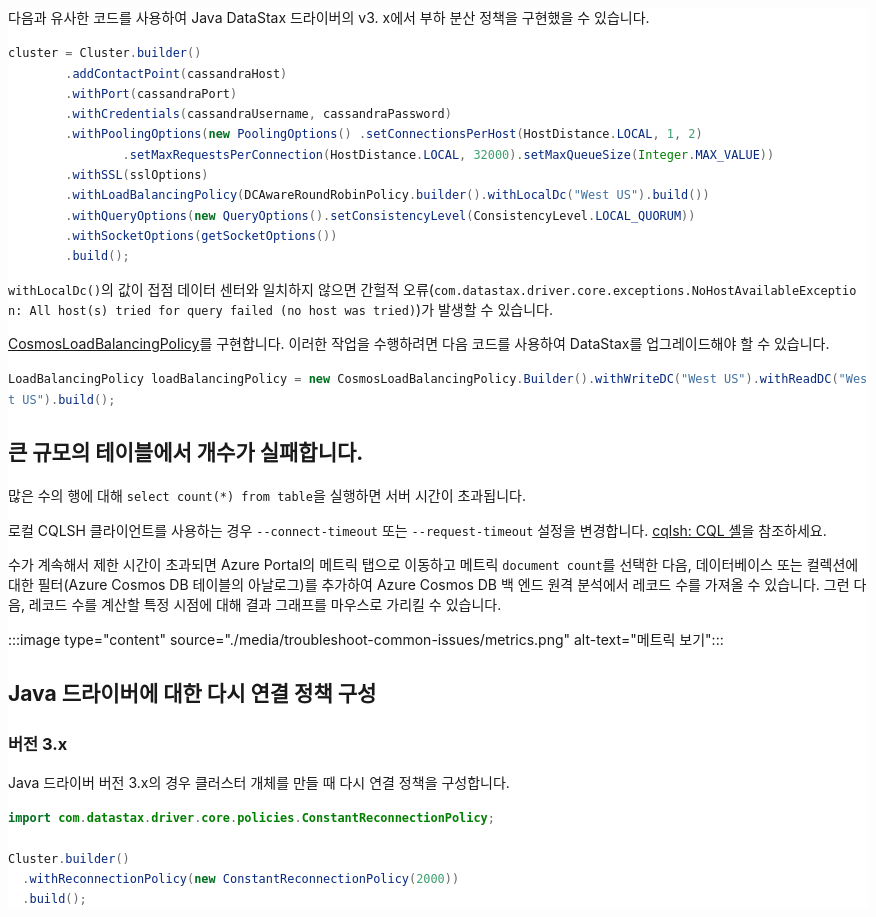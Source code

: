 다음과 유사한 코드를 사용하여 Java DataStax 드라이버의 v3. x에서 부하 분산 정책을 구현했을 수 있습니다.

```java
cluster = Cluster.builder()
        .addContactPoint(cassandraHost)
        .withPort(cassandraPort)
        .withCredentials(cassandraUsername, cassandraPassword)
        .withPoolingOptions(new PoolingOptions() .setConnectionsPerHost(HostDistance.LOCAL, 1, 2)
                .setMaxRequestsPerConnection(HostDistance.LOCAL, 32000).setMaxQueueSize(Integer.MAX_VALUE))
        .withSSL(sslOptions)
        .withLoadBalancingPolicy(DCAwareRoundRobinPolicy.builder().withLocalDc("West US").build())
        .withQueryOptions(new QueryOptions().setConsistencyLevel(ConsistencyLevel.LOCAL_QUORUM))
        .withSocketOptions(getSocketOptions())
        .build();
```

`withLocalDc()`의 값이 접점 데이터 센터와 일치하지 않으면 간헐적 오류(`com.datastax.driver.core.exceptions.NoHostAvailableException: All host(s) tried for query failed (no host was tried)`)가 발생할 수 있습니다.

[CosmosLoadBalancingPolicy](https://github.com/Azure/azure-cosmos-cassandra-extensions/blob/master/driver-3/src/main/java/com/azure/cosmos/cassandra/CosmosLoadBalancingPolicy.java)를 구현합니다. 이러한 작업을 수행하려면 다음 코드를 사용하여 DataStax를 업그레이드해야 할 수 있습니다.

```java
LoadBalancingPolicy loadBalancingPolicy = new CosmosLoadBalancingPolicy.Builder().withWriteDC("West US").withReadDC("West US").build();
```

## <a name="the-count-fails-on-a-large-table"></a>큰 규모의 테이블에서 개수가 실패합니다.

많은 수의 행에 대해 `select count(*) from table`을 실행하면 서버 시간이 초과됩니다.

로컬 CQLSH 클라이언트를 사용하는 경우 `--connect-timeout` 또는 `--request-timeout` 설정을 변경합니다. [cqlsh: CQL 셸](https://cassandra.apache.org/doc/latest/cassandra/tools/cqlsh.html)을 참조하세요.

수가 계속해서 제한 시간이 초과되면 Azure Portal의 메트릭 탭으로 이동하고 메트릭 `document count`를 선택한 다음, 데이터베이스 또는 컬렉션에 대한 필터(Azure Cosmos DB 테이블의 아날로그)를 추가하여 Azure Cosmos DB 백 엔드 원격 분석에서 레코드 수를 가져올 수 있습니다. 그런 다음, 레코드 수를 계산할 특정 시점에 대해 결과 그래프를 마우스로 가리킬 수 있습니다.

:::image type="content" source="./media/troubleshoot-common-issues/metrics.png" alt-text="메트릭 보기":::

## <a name="configure-reconnectionpolicy-for-the-java-driver"></a>Java 드라이버에 대한 다시 연결 정책 구성

### <a name="version-3x"></a>버전 3.x

Java 드라이버 버전 3.x의 경우 클러스터 개체를 만들 때 다시 연결 정책을 구성합니다.

```java
import com.datastax.driver.core.policies.ConstantReconnectionPolicy;

Cluster.builder()
  .withReconnectionPolicy(new ConstantReconnectionPolicy(2000))
  .build();
```
